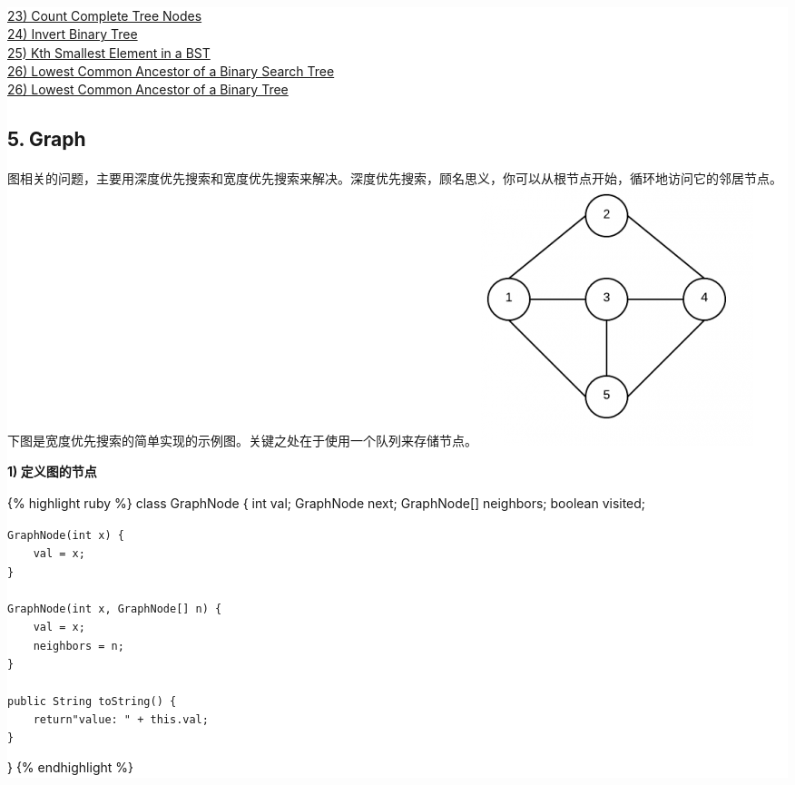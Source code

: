 [23) Count Complete Tree Nodes](http://www.programcreek.com/2014/06/leetcode-count-complete-tree-nodes-java/) <br/>
[24) Invert Binary Tree](http://www.programcreek.com/2014/06/leetcode-invert-binary-tree-java/) <br/>
[25) Kth Smallest Element in a BST](http://www.programcreek.com/2014/07/leetcode-kth-smallest-element-in-a-bst-java/) <br/>
[26) Lowest Common Ancestor of a Binary Search Tree](http://www.programcreek.com/2014/07/leetcode-lowest-common-ancestor-of-a-binary-search-tree-java/) <br/>
[26) Lowest Common Ancestor of a Binary Tree](http://www.programcreek.com/2014/07/leetcode-lowest-common-ancestor-of-a-binary-tree-java/) <br/>

<h2 id="5">5. Graph</h2>

图相关的问题，主要用深度优先搜索和宽度优先搜索来解决。深度优先搜索，顾名思义，你可以从根节点开始，循环地访问它的邻居节点。<br/>
下图是宽度优先搜索的简单实现的示例图。关键之处在于使用一个队列来存储节点。
![Graph for BFS](/images/coding-interview/bfs.png)

**1) 定义图的节点**

{% highlight ruby %}
class GraphNode {
    int val;
    GraphNode next;
    GraphNode[] neighbors;
    boolean visited;
 
    GraphNode(int x) {
        val = x;
    }
 
	GraphNode(int x, GraphNode[] n) {
        val = x;
        neighbors = n;
    }
 
    public String toString() {
        return"value: " + this.val;
    }
}
{% endhighlight %}
